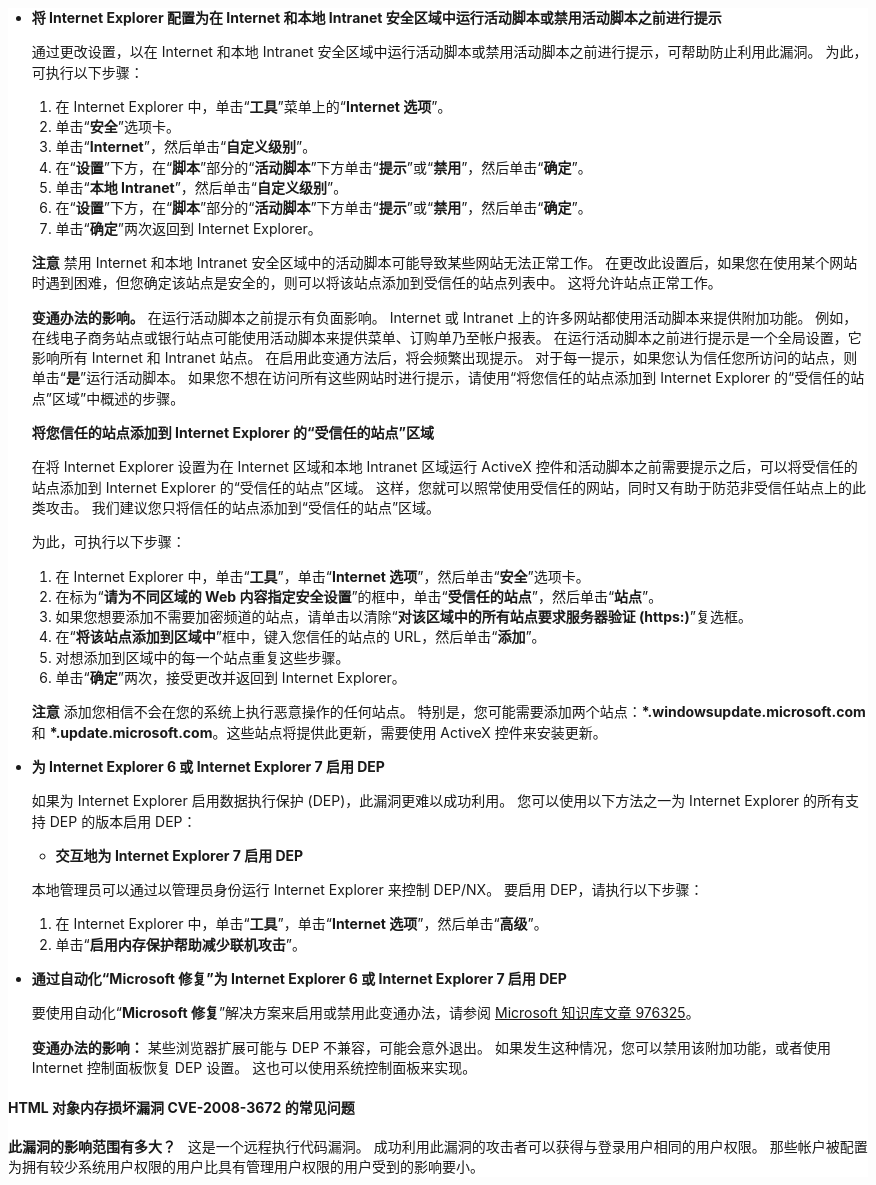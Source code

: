 -   **将 Internet Explorer 配置为在 Internet 和本地 Intranet 安全区域中运行活动脚本或禁用活动脚本之前进行提示**

    通过更改设置，以在 Internet 和本地 Intranet 安全区域中运行活动脚本或禁用活动脚本之前进行提示，可帮助防止利用此漏洞。 为此，可执行以下步骤：

    1.  在 Internet Explorer 中，单击“**工具**”菜单上的“**Internet 选项**”。
    2.  单击“**安全**”选项卡。
    3.  单击“**Internet**”，然后单击“**自定义级别**”。
    4.  在“**设置**”下方，在“**脚本**”部分的“**活动脚本**”下方单击“**提示**”或“**禁用**”，然后单击“**确定**”。
    5.  单击“**本地 Intranet**”，然后单击“**自定义级别**”。
    6.  在“**设置**”下方，在“**脚本**”部分的“**活动脚本**”下方单击“**提示**”或“**禁用**”，然后单击“**确定**”。
    7.  单击“**确定**”两次返回到 Internet Explorer。

    **注意** 禁用 Internet 和本地 Intranet 安全区域中的活动脚本可能导致某些网站无法正常工作。 在更改此设置后，如果您在使用某个网站时遇到困难，但您确定该站点是安全的，则可以将该站点添加到受信任的站点列表中。 这将允许站点正常工作。

    **变通办法的影响。** 在运行活动脚本之前提示有负面影响。 Internet 或 Intranet 上的许多网站都使用活动脚本来提供附加功能。 例如，在线电子商务站点或银行站点可能使用活动脚本来提供菜单、订购单乃至帐户报表。 在运行活动脚本之前进行提示是一个全局设置，它影响所有 Internet 和 Intranet 站点。 在启用此变通方法后，将会频繁出现提示。 对于每一提示，如果您认为信任您所访问的站点，则单击“**是**”运行活动脚本。 如果您不想在访问所有这些网站时进行提示，请使用“将您信任的站点添加到 Internet Explorer 的“受信任的站点”区域”中概述的步骤。

    **将您信任的站点添加到 Internet Explorer 的“受信任的站点”区域**

    在将 Internet Explorer 设置为在 Internet 区域和本地 Intranet 区域运行 ActiveX 控件和活动脚本之前需要提示之后，可以将受信任的站点添加到 Internet Explorer 的“受信任的站点”区域。 这样，您就可以照常使用受信任的网站，同时又有助于防范非受信任站点上的此类攻击。 我们建议您只将信任的站点添加到“受信任的站点”区域。

    为此，可执行以下步骤：

    1.  在 Internet Explorer 中，单击“**工具**”，单击“**Internet 选项**”，然后单击“**安全**”选项卡。
    2.  在标为“**请为不同区域的 Web 内容指定安全设置**”的框中，单击“**受信任的站点**”，然后单击“**站点**”。
    3.  如果您想要添加不需要加密频道的站点，请单击以清除“**对该区域中的所有站点要求服务器验证 (https:)**”复选框。
    4.  在“**将该站点添加到区域中**”框中，键入您信任的站点的 URL，然后单击“**添加**”。
    5.  对想添加到区域中的每一个站点重复这些步骤。
    6.  单击“**确定**”两次，接受更改并返回到 Internet Explorer。

    **注意** 添加您相信不会在您的系统上执行恶意操作的任何站点。 特别是，您可能需要添加两个站点：**\*.windowsupdate.microsoft.com** 和 **\*.update.microsoft.com**。这些站点将提供此更新，需要使用 ActiveX 控件来安装更新。

-   **为 Internet Explorer 6 或 Internet Explorer 7 启用 DEP**

    如果为 Internet Explorer 启用数据执行保护 (DEP)，此漏洞更难以成功利用。 您可以使用以下方法之一为 Internet Explorer 的所有支持 DEP 的版本启用 DEP：

    -   **交互地为 Internet Explorer 7 启用 DEP**

    本地管理员可以通过以管理员身份运行 Internet Explorer 来控制 DEP/NX。 要启用 DEP，请执行以下步骤：

    1.  在 Internet Explorer 中，单击“**工具**”，单击“**Internet 选项**”，然后单击“**高级**”。
    2.  单击“**启用内存保护帮助减少联机攻击**”。

-   **通过自动化“Microsoft 修复”为 Internet Explorer 6 或 Internet Explorer 7 启用 DEP**

    要使用自动化“**Microsoft 修复**”解决方案来启用或禁用此变通办法，请参阅 [Microsoft 知识库文章 976325](http://support.microsoft.com/kb/976325)。

    **变通办法的影响：** 某些浏览器扩展可能与 DEP 不兼容，可能会意外退出。 如果发生这种情况，您可以禁用该附加功能，或者使用 Internet 控制面板恢复 DEP 设置。 这也可以使用系统控制面板来实现。

#### HTML 对象内存损坏漏洞 CVE-2008-3672 的常见问题

**此漏洞的影响范围有多大？**  
这是一个远程执行代码漏洞。 成功利用此漏洞的攻击者可以获得与登录用户相同的用户权限。 那些帐户被配置为拥有较少系统用户权限的用户比具有管理用户权限的用户受到的影响要小。
